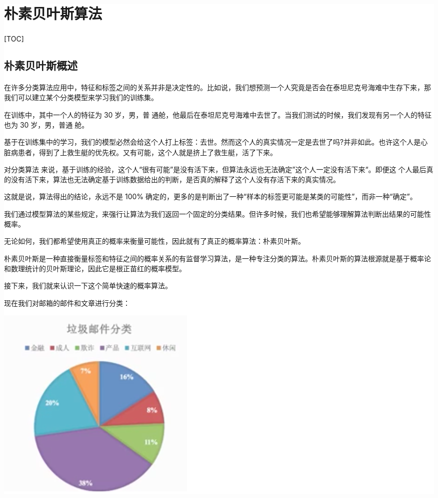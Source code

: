 

# 朴素贝叶斯算法

[TOC]

## 朴素贝叶斯概述

在许多分类算法应用中，特征和标签之间的关系并非是决定性的。比如说，我们想预测一个人究竟是否会在泰坦尼克号海难中生存下来，那我们可以建立某个分类模型来学习我们的训练集。

在训练中，其中一个人的特征为 30 岁，男，普 通舱，他最后在泰坦尼克号海难中去世了。当我们测试的时候，我们发现有另一个人的特征也为 30 岁，男，普通 舱。

基于在训练集中的学习，我们的模型必然会给这个人打上标签：去世。然而这个人的真实情况一定是去世了吗?并非如此。也许这个人是心脏病患者，得到了上救生艇的优先权。又有可能，这个人就是挤上了救生艇，活了下来。

对分类算法 来说，基于训练的经验，这个人“很有可能”是没有活下来，但算法永远也无法确定”这个人一定没有活下来“。即便这 个人最后真的没有活下来，算法也无法确定基于训练数据给出的判断，是否真的解释了这个人没有存活下来的真实情况。

这就是说，算法得出的结论，永远不是 100% 确定的，更多的是判断出了一种“样本的标签更可能是某类的可能性”，而非一种“确定”。

我们通过模型算法的某些规定，来强行让算法为我们返回一个固定的分类结果。但许多时候，我们也希望能够理解算法判断出结果的可能性概率。

无论如何，我们都希望使用真正的概率来衡量可能性，因此就有了真正的概率算法：朴素贝叶斯。

朴素贝叶斯是一种直接衡量标签和特征之间的概率关系的有监督学习算法，是一种专注分类的算法。朴素贝叶斯的算法根源就是基于概率论和数理统计的贝叶斯理论，因此它是根正苗红的概率模型。

接下来，我们就来认识一下这个简单快速的概率算法。

现在我们对邮箱的邮件和文章进行分类：

![lajiyouxiangfenlei](naive-bayes.assets/lajiyouxiangfenlei.png)
